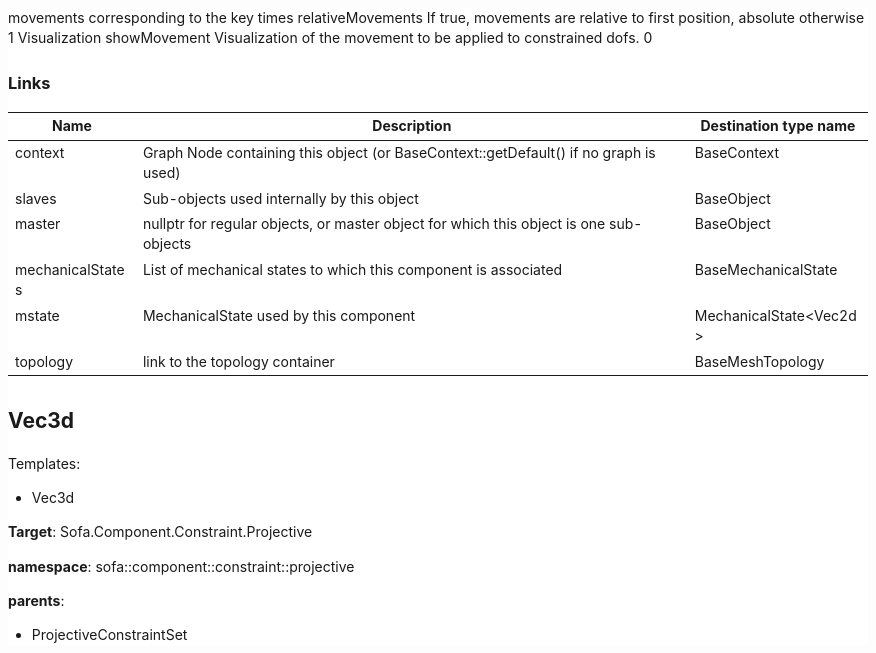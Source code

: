movements corresponding to the key times
		</td>
		<td></td>
	</tr>
	<tr>
		<td>relativeMovements</td>
		<td>
If true, movements are relative to first position, absolute otherwise
		</td>
		<td>1</td>
	</tr>
	<tr>
		<td colspan="3">Visualization</td>
	</tr>
	<tr>
		<td>showMovement</td>
		<td>
Visualization of the movement to be applied to constrained dofs.
		</td>
		<td>0</td>
	</tr>

</tbody>
</table>

### Links


| Name | Description | Destination type name |
| ---- | ----------- | --------------------- |
|context|Graph Node containing this object (or BaseContext::getDefault() if no graph is used)|BaseContext|
|slaves|Sub-objects used internally by this object|BaseObject|
|master|nullptr for regular objects, or master object for which this object is one sub-objects|BaseObject|
|mechanicalStates|List of mechanical states to which this component is associated|BaseMechanicalState|
|mstate|MechanicalState used by this component|MechanicalState&lt;Vec2d&gt;|
|topology|link to the topology container|BaseMeshTopology|


## Vec3d

Templates:

- Vec3d

__Target__: Sofa.Component.Constraint.Projective

__namespace__: sofa::component::constraint::projective

__parents__:

- ProjectiveConstraintSet

